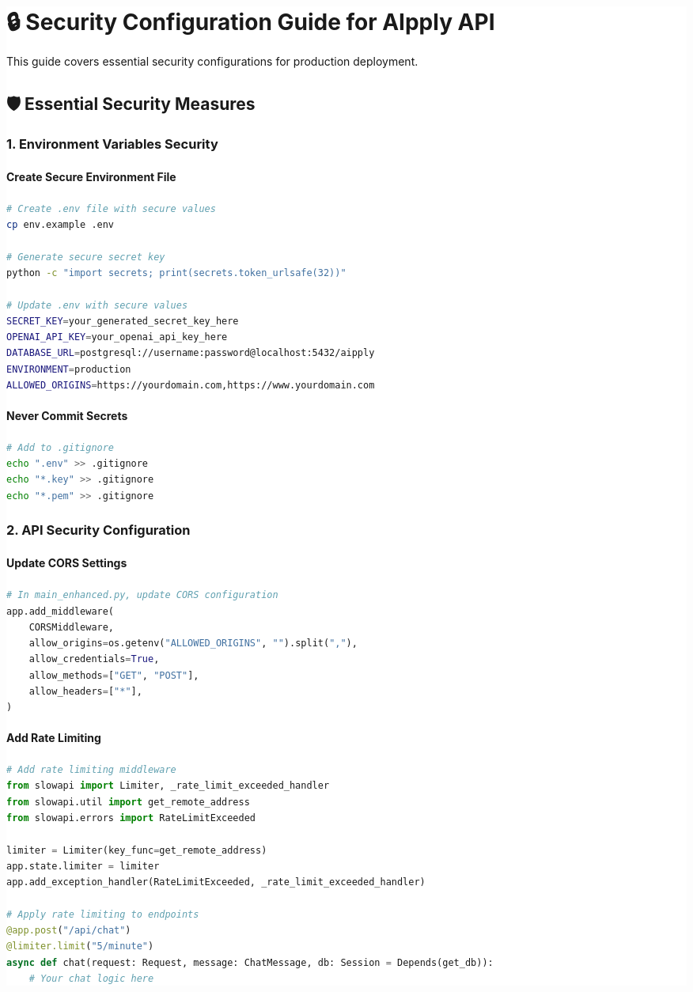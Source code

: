 # 🔒 Security Configuration Guide for AIpply API

This guide covers essential security configurations for production deployment.

## 🛡️ Essential Security Measures

### 1. Environment Variables Security

#### Create Secure Environment File
```bash
# Create .env file with secure values
cp env.example .env

# Generate secure secret key
python -c "import secrets; print(secrets.token_urlsafe(32))"

# Update .env with secure values
SECRET_KEY=your_generated_secret_key_here
OPENAI_API_KEY=your_openai_api_key_here
DATABASE_URL=postgresql://username:password@localhost:5432/aipply
ENVIRONMENT=production
ALLOWED_ORIGINS=https://yourdomain.com,https://www.yourdomain.com
```

#### Never Commit Secrets
```bash
# Add to .gitignore
echo ".env" >> .gitignore
echo "*.key" >> .gitignore
echo "*.pem" >> .gitignore
```

### 2. API Security Configuration

#### Update CORS Settings
```python
# In main_enhanced.py, update CORS configuration
app.add_middleware(
    CORSMiddleware,
    allow_origins=os.getenv("ALLOWED_ORIGINS", "").split(","),
    allow_credentials=True,
    allow_methods=["GET", "POST"],
    allow_headers=["*"],
)
```

#### Add Rate Limiting
```python
# Add rate limiting middleware
from slowapi import Limiter, _rate_limit_exceeded_handler
from slowapi.util import get_remote_address
from slowapi.errors import RateLimitExceeded

limiter = Limiter(key_func=get_remote_address)
app.state.limiter = limiter
app.add_exception_handler(RateLimitExceeded, _rate_limit_exceeded_handler)

# Apply rate limiting to endpoints
@app.post("/api/chat")
@limiter.limit("5/minute")
async def chat(request: Request, message: ChatMessage, db: Session = Depends(get_db)):
    # Your chat logic here
```